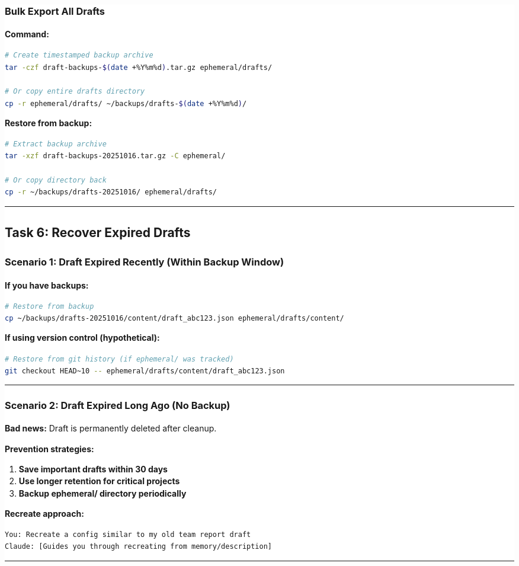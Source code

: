 ### Bulk Export All Drafts

**Command:**
```bash
# Create timestamped backup archive
tar -czf draft-backups-$(date +%Y%m%d).tar.gz ephemeral/drafts/

# Or copy entire drafts directory
cp -r ephemeral/drafts/ ~/backups/drafts-$(date +%Y%m%d)/
```

**Restore from backup:**
```bash
# Extract backup archive
tar -xzf draft-backups-20251016.tar.gz -C ephemeral/

# Or copy directory back
cp -r ~/backups/drafts-20251016/ ephemeral/drafts/
```

---

## Task 6: Recover Expired Drafts

### Scenario 1: Draft Expired Recently (Within Backup Window)

**If you have backups:**
```bash
# Restore from backup
cp ~/backups/drafts-20251016/content/draft_abc123.json ephemeral/drafts/content/
```

**If using version control (hypothetical):**
```bash
# Restore from git history (if ephemeral/ was tracked)
git checkout HEAD~10 -- ephemeral/drafts/content/draft_abc123.json
```

---

### Scenario 2: Draft Expired Long Ago (No Backup)

**Bad news:** Draft is permanently deleted after cleanup.

**Prevention strategies:**
1. **Save important drafts within 30 days**
2. **Use longer retention for critical projects**
3. **Backup ephemeral/ directory periodically**

**Recreate approach:**
```
You: Recreate a config similar to my old team report draft
Claude: [Guides you through recreating from memory/description]
```

---